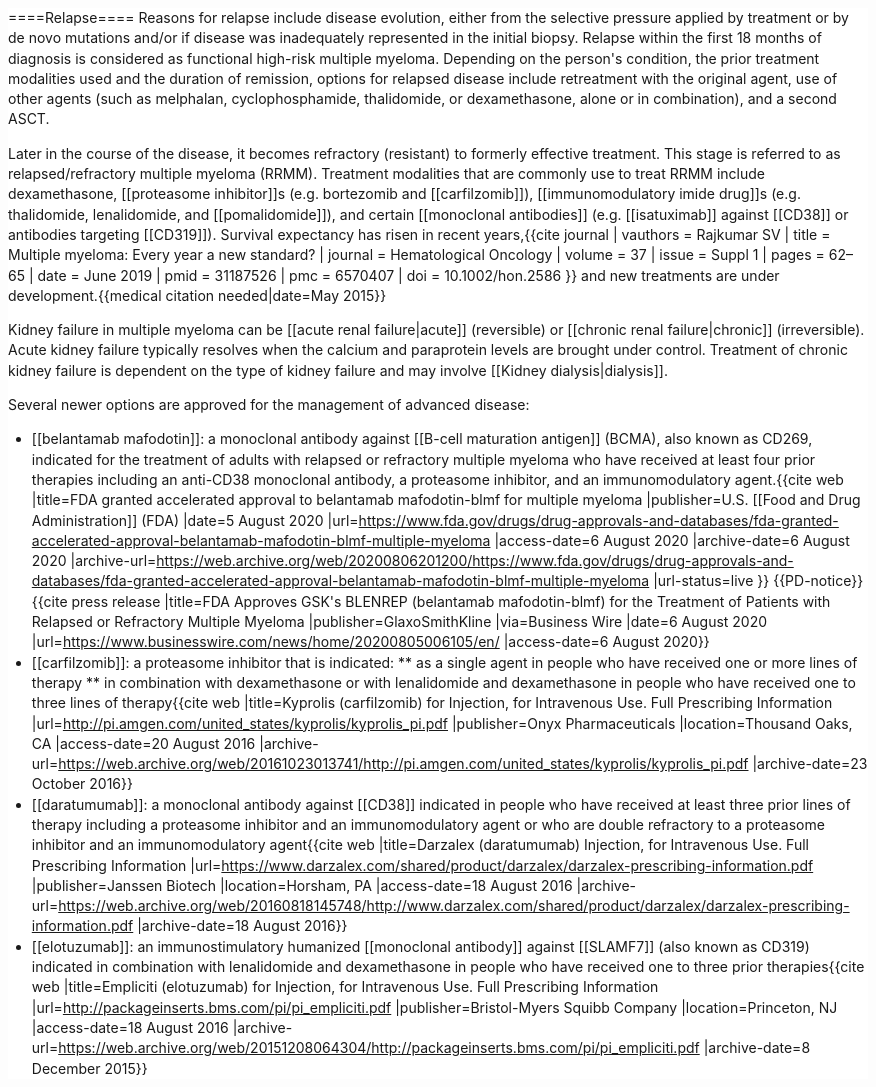 ====Relapse====
Reasons for relapse include disease evolution, either from the selective pressure applied by treatment or by de novo mutations and/or if disease was inadequately represented in the initial biopsy.<ref name=":6" /> Relapse within the first 18 months of diagnosis is considered as functional high-risk multiple myeloma.<ref name=":6" /> Depending on the person's condition, the prior treatment modalities used and the duration of remission, options for relapsed disease include retreatment with the original agent, use of other agents (such as melphalan, cyclophosphamide, thalidomide, or dexamethasone, alone or in combination), and a second ASCT.

Later in the course of the disease, it becomes refractory (resistant) to formerly effective treatment.  This stage is referred to as relapsed/refractory multiple myeloma (RRMM). Treatment modalities that are commonly use to treat RRMM include dexamethasone, [[proteasome inhibitor]]s (e.g. bortezomib and [[carfilzomib]]), [[immunomodulatory imide drug]]s (e.g. thalidomide, lenalidomide, and [[pomalidomide]]), and certain [[monoclonal antibodies]] (e.g. [[isatuximab]] against [[CD38]] or antibodies targeting [[CD319]]). Survival expectancy has risen in recent years,<ref>{{cite journal | vauthors = Rajkumar SV | title = Multiple myeloma: Every year a new standard? | journal = Hematological Oncology | volume = 37 | issue = Suppl 1 | pages = 62–65 | date = June 2019 | pmid = 31187526 | pmc = 6570407 | doi = 10.1002/hon.2586 }}</ref> and new treatments are under development.{{medical citation needed|date=May 2015}}

Kidney failure in multiple myeloma can be [[acute renal failure|acute]] (reversible) or [[chronic renal failure|chronic]] (irreversible). Acute kidney failure typically resolves when the calcium and paraprotein levels are brought under control. Treatment of chronic kidney failure is dependent on the type of kidney failure and may involve [[Kidney dialysis|dialysis]].

Several newer options are approved for the management of advanced disease:
* [[belantamab mafodotin]]: a monoclonal antibody against [[B-cell maturation antigen]] (BCMA), also known as CD269, indicated for the treatment of adults with relapsed or refractory multiple myeloma who have received at least four prior therapies including an anti-CD38 monoclonal antibody, a proteasome inhibitor, and an immunomodulatory agent.<ref name="FDA Blenrep">{{cite web |title=FDA granted accelerated approval to belantamab mafodotin-blmf for multiple myeloma |publisher=U.S. [[Food and Drug Administration]] (FDA) |date=5 August 2020 |url=https://www.fda.gov/drugs/drug-approvals-and-databases/fda-granted-accelerated-approval-belantamab-mafodotin-blmf-multiple-myeloma |access-date=6 August 2020 |archive-date=6 August 2020 |archive-url=https://web.archive.org/web/20200806201200/https://www.fda.gov/drugs/drug-approvals-and-databases/fda-granted-accelerated-approval-belantamab-mafodotin-blmf-multiple-myeloma |url-status=live }} {{PD-notice}}</ref><ref name="GSK PR">{{cite press release |title=FDA Approves GSK's BLENREP (belantamab mafodotin-blmf) for the Treatment of Patients with Relapsed or Refractory Multiple Myeloma |publisher=GlaxoSmithKline |via=Business Wire |date=6 August 2020 |url=https://www.businesswire.com/news/home/20200805006105/en/ |access-date=6 August 2020}}</ref>
* [[carfilzomib]]: a proteasome inhibitor that is indicated:
** as a single agent in people who have received one or more lines of therapy
** in combination with dexamethasone or with lenalidomide and dexamethasone in people who have received one to three lines of therapy<ref name="Kyprolis PI">{{cite web |title=Kyprolis (carfilzomib) for Injection, for Intravenous Use. Full Prescribing Information |url=http://pi.amgen.com/united_states/kyprolis/kyprolis_pi.pdf |publisher=Onyx Pharmaceuticals |location=Thousand Oaks, CA |access-date=20 August 2016 |archive-url=https://web.archive.org/web/20161023013741/http://pi.amgen.com/united_states/kyprolis/kyprolis_pi.pdf |archive-date=23 October 2016}}</ref>
* [[daratumumab]]: a monoclonal antibody against [[CD38]] indicated in people who have received at least three prior lines of therapy including a proteasome inhibitor and an immunomodulatory agent or who are double refractory to a proteasome inhibitor and an immunomodulatory agent<ref name="Darzalex PI">{{cite web |title=Darzalex (daratumumab) Injection, for Intravenous Use. Full Prescribing Information |url=https://www.darzalex.com/shared/product/darzalex/darzalex-prescribing-information.pdf |publisher=Janssen Biotech |location=Horsham, PA |access-date=18 August 2016 |archive-url=https://web.archive.org/web/20160818145748/http://www.darzalex.com/shared/product/darzalex/darzalex-prescribing-information.pdf |archive-date=18 August 2016}}</ref>
* [[elotuzumab]]: an immunostimulatory humanized [[monoclonal antibody]] against [[SLAMF7]] (also known as CD319) indicated in combination with lenalidomide and dexamethasone in people who have received one to three prior therapies<ref name="Empliciti PI">{{cite web |title=Empliciti (elotuzumab) for Injection, for Intravenous Use. Full Prescribing Information |url=http://packageinserts.bms.com/pi/pi_empliciti.pdf |publisher=Bristol-Myers Squibb Company |location=Princeton, NJ |access-date=18 August 2016 |archive-url=https://web.archive.org/web/20151208064304/http://packageinserts.bms.com/pi/pi_empliciti.pdf |archive-date=8 December 2015}}</ref>